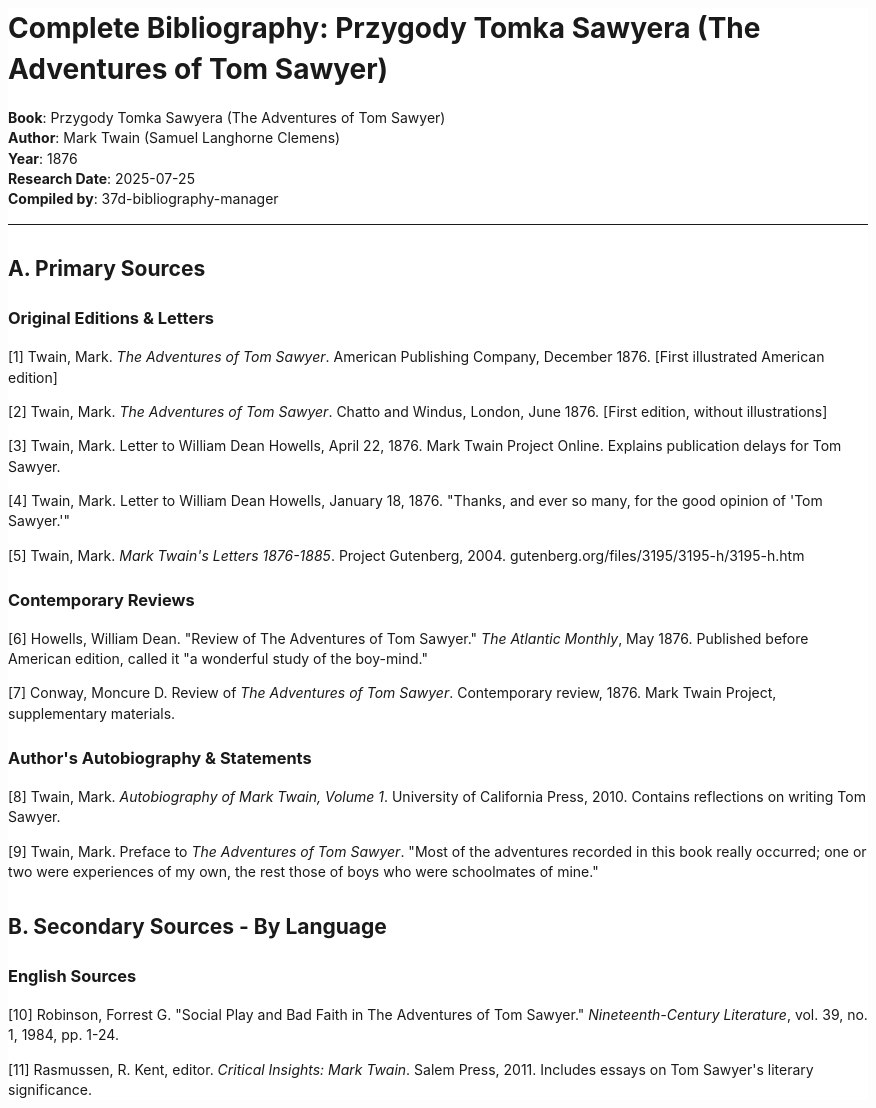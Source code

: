# Complete Bibliography: Przygody Tomka Sawyera (The Adventures of Tom Sawyer)

**Book**: Przygody Tomka Sawyera (The Adventures of Tom Sawyer)  
**Author**: Mark Twain (Samuel Langhorne Clemens)  
**Year**: 1876  
**Research Date**: 2025-07-25  
**Compiled by**: 37d-bibliography-manager

---

## A. Primary Sources

### Original Editions & Letters
[1] Twain, Mark. *The Adventures of Tom Sawyer*. American Publishing Company, December 1876. [First illustrated American edition]

[2] Twain, Mark. *The Adventures of Tom Sawyer*. Chatto and Windus, London, June 1876. [First edition, without illustrations]

[3] Twain, Mark. Letter to William Dean Howells, April 22, 1876. Mark Twain Project Online. Explains publication delays for Tom Sawyer.

[4] Twain, Mark. Letter to William Dean Howells, January 18, 1876. "Thanks, and ever so many, for the good opinion of 'Tom Sawyer.'"

[5] Twain, Mark. *Mark Twain's Letters 1876-1885*. Project Gutenberg, 2004. gutenberg.org/files/3195/3195-h/3195-h.htm

### Contemporary Reviews
[6] Howells, William Dean. "Review of The Adventures of Tom Sawyer." *The Atlantic Monthly*, May 1876. Published before American edition, called it "a wonderful study of the boy-mind."

[7] Conway, Moncure D. Review of *The Adventures of Tom Sawyer*. Contemporary review, 1876. Mark Twain Project, supplementary materials.

### Author's Autobiography & Statements
[8] Twain, Mark. *Autobiography of Mark Twain, Volume 1*. University of California Press, 2010. Contains reflections on writing Tom Sawyer.

[9] Twain, Mark. Preface to *The Adventures of Tom Sawyer*. "Most of the adventures recorded in this book really occurred; one or two were experiences of my own, the rest those of boys who were schoolmates of mine."

## B. Secondary Sources - By Language

### English Sources
[10] Robinson, Forrest G. "Social Play and Bad Faith in The Adventures of Tom Sawyer." *Nineteenth-Century Literature*, vol. 39, no. 1, 1984, pp. 1-24.

[11] Rasmussen, R. Kent, editor. *Critical Insights: Mark Twain*. Salem Press, 2011. Includes essays on Tom Sawyer's literary significance.
